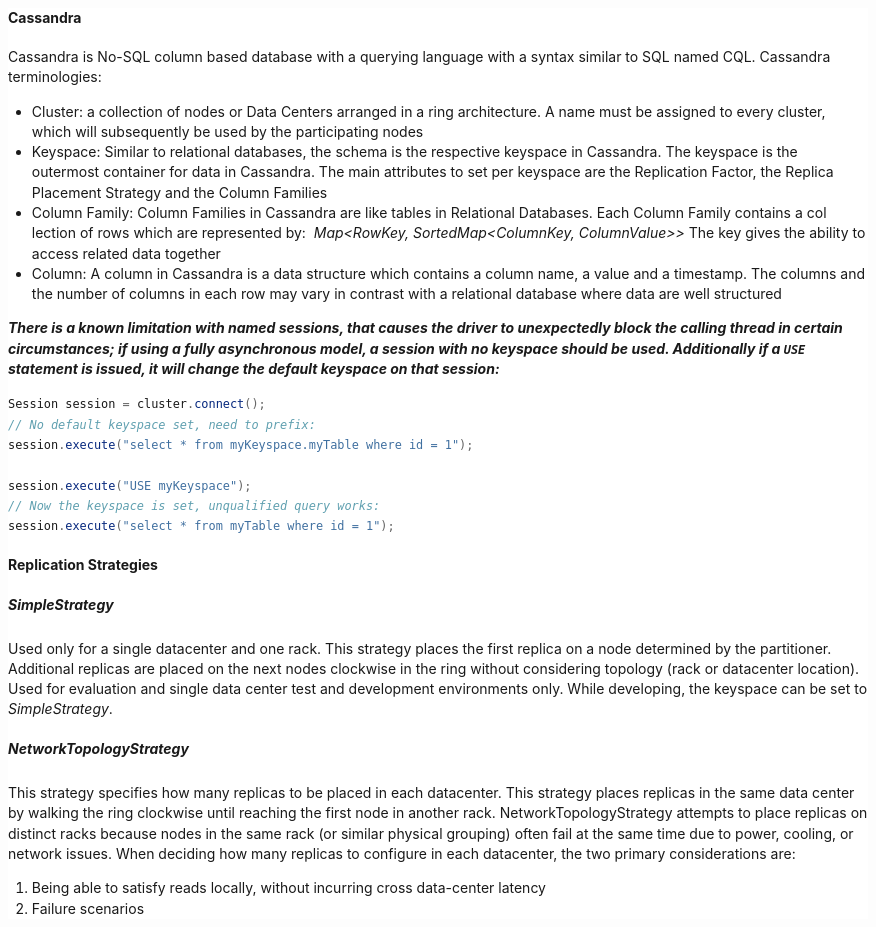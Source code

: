 
#### Cassandra
Cassandra is No-SQL column based database with a querying language with a syntax similar to SQL named CQL. Cassandra terminologies:
- Cluster: a collection of nodes or Data Centers arranged in a ring architecture. A name must be assigned to every cluster, which will subsequently be used by the participating nodes
- Keyspace: Similar to relational databases, the schema is the respective keyspace in Cassandra. The keyspace is the outermost container for data in Cassandra. The main attributes to set per keyspace are the Replication Factor, the Replica Placement Strategy and the Column Families
- Column Family: Column Families in Cassandra are like tables in Relational Databases. Each Column Family contains a col lection of rows which are represented by:
  ​                                                           *Map\<RowKey, SortedMap\<ColumnKey, ColumnValue\>\>*
   The key gives the ability to access related data together
- Column: A column in Cassandra is a data structure which contains a column name, a value and a timestamp. The columns and the number of columns in each row may vary in contrast with a relational database where data are well structured



***There is a known limitation with named sessions, that causes the driver to unexpectedly block the calling thread in certain circumstances; if using a fully asynchronous model, a session with no keyspace should be used. Additionally if a `USE` statement is issued, it will change the default keyspace on that session:***

```java
Session session = cluster.connect();
// No default keyspace set, need to prefix:
session.execute("select * from myKeyspace.myTable where id = 1");

session.execute("USE myKeyspace");
// Now the keyspace is set, unqualified query works:
session.execute("select * from myTable where id = 1");
```

#### Replication Strategies

##### SimpleStrategy

Used only for a single datacenter and one rack. This strategy places the first replica on a node determined by the partitioner. Additional replicas are placed on the next nodes clockwise in the ring without considering topology (rack or datacenter location). Used for evaluation and single data center test and development environments only. While developing, the keyspace can be set to *SimpleStrategy*.

##### NetworkTopologyStrategy

This strategy specifies how many replicas to be placed in each datacenter. This strategy places replicas in the same data center by walking the ring clockwise until reaching the first node in another rack. NetworkTopologyStrategy attempts to place replicas on distinct racks because nodes in the same rack (or similar physical grouping) often fail at the same time due to power, cooling, or network issues. When deciding how many replicas to configure in each datacenter, the two primary considerations are:
1. Being able to satisfy reads locally, without incurring cross data-center latency
2. Failure scenarios
